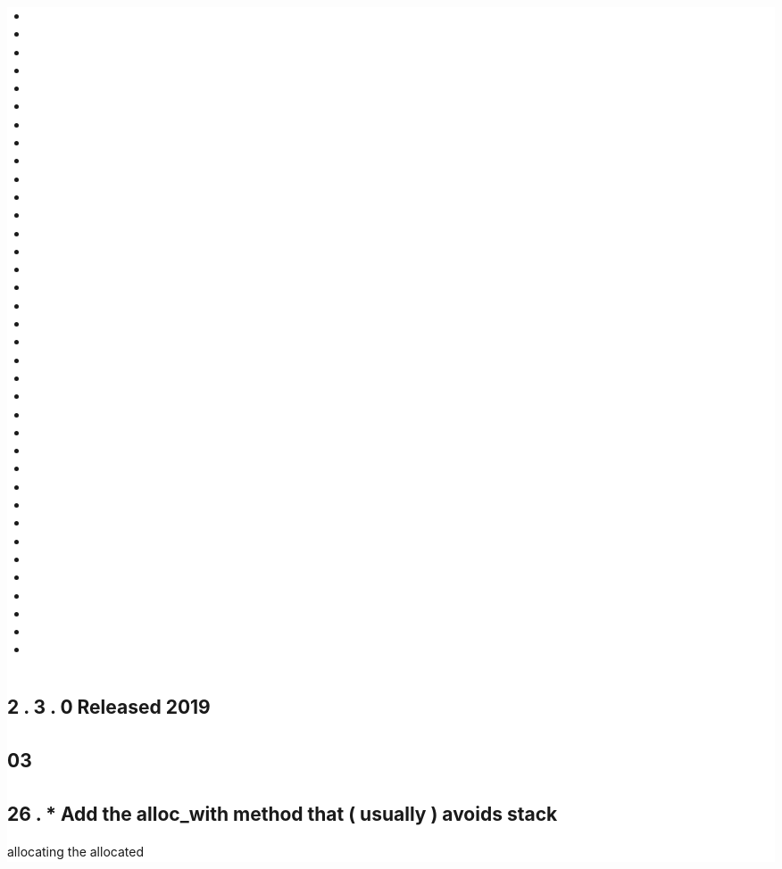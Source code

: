 -
-
-
-
-
-
-
-
-
-
-
-
-
-
-
-
-
-
-
-
-
-
-
-
-
-
-
-
-
-
-
-
-
-
-
-
#
2
.
3
.
0
Released
2019
-
03
-
26
.
*
Add
the
alloc_with
method
that
(
usually
)
avoids
stack
-
allocating
the
allocated
